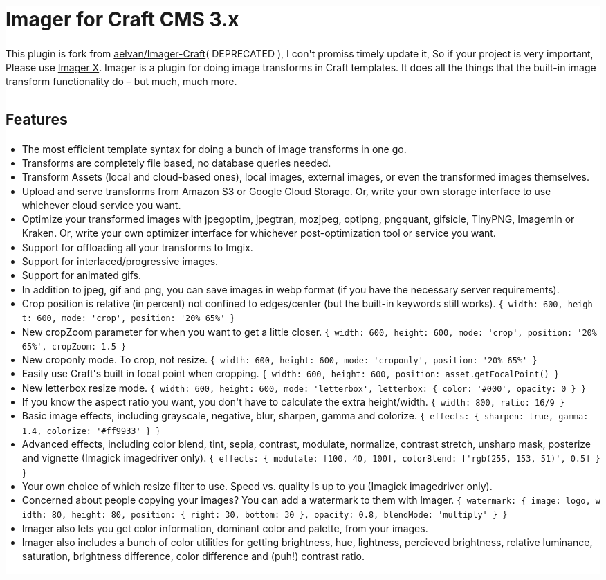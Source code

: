 Imager for Craft CMS 3.x
=====
This plugin is fork from [aelvan/Imager-Craft](https://github.com/aelvan/Imager-Craft/)( DEPRECATED ), I con't promiss timely update it, So if your project is very important, Please use [Imager X](https://plugins.craftcms.com/imager-x).
Imager is a plugin for doing image transforms in Craft templates. It does all the things that the built-in image transform functionality do – but much, much more.

Features
---

- The most efficient template syntax for doing a bunch of image transforms in one go.
- Transforms are completely file based, no database queries needed.
- Transform Assets (local and cloud-based ones), local images, external images, or even the transformed images themselves.
- Upload and serve transforms from Amazon S3 or Google Cloud Storage. Or, write your own storage interface to use whichever cloud service you want.
- Optimize your transformed images with jpegoptim, jpegtran, mozjpeg, optipng, pngquant, gifsicle, TinyPNG, Imagemin or Kraken. Or, write your own optimizer interface for whichever post-optimization tool or service you want.
- Support for offloading all your transforms to Imgix.
- Support for interlaced/progressive images.
- Support for animated gifs.
- In addition to jpeg, gif and png, you can save images in webp format (if you have the necessary server requirements).
- Crop position is relative (in percent) not confined to edges/center (but the built-in keywords still works).
`{ width: 600, height: 600, mode: 'crop', position: '20% 65%' }`
- New cropZoom parameter for when you want to get a little closer.
`{ width: 600, height: 600, mode: 'crop', position: '20% 65%', cropZoom: 1.5 }`
- New croponly mode. To crop, not resize.
`{ width: 600, height: 600, mode: 'croponly', position: '20% 65%' }`
- Easily use Craft's built in focal point when cropping.
`{ width: 600, height: 600, position: asset.getFocalPoint() }`
- New letterbox resize mode.
`{ width: 600, height: 600, mode: 'letterbox', letterbox: { color: '#000', opacity: 0 } }`
- If you know the aspect ratio you want, you don't have to calculate the extra height/width.
`{ width: 800, ratio: 16/9 }`
- Basic image effects, including grayscale, negative, blur, sharpen, gamma and colorize.
`{ effects: { sharpen: true, gamma: 1.4, colorize: '#ff9933' } }`
- Advanced effects, including color blend, tint, sepia, contrast, modulate, normalize, contrast stretch, unsharp mask, posterize and vignette (Imagick imagedriver only).
`{ effects: { modulate: [100, 40, 100], colorBlend: ['rgb(255, 153, 51)', 0.5] } }`
- Your own choice of which resize filter to use. Speed vs. quality is up to you (Imagick imagedriver only).
- Concerned about people copying your images? You can add a watermark to them with Imager.
`{ watermark: { image: logo, width: 80, height: 80, position: { right: 30, bottom: 30 }, opacity: 0.8, blendMode: 'multiply' } }`
- Imager also lets you get color information, dominant color and palette, from your images.
- Imager also includes a bunch of color utilities for getting brightness, hue, lightness, percieved brightness, relative luminance, saturation, brightness difference, color difference and (puh!) contrast ratio.

---